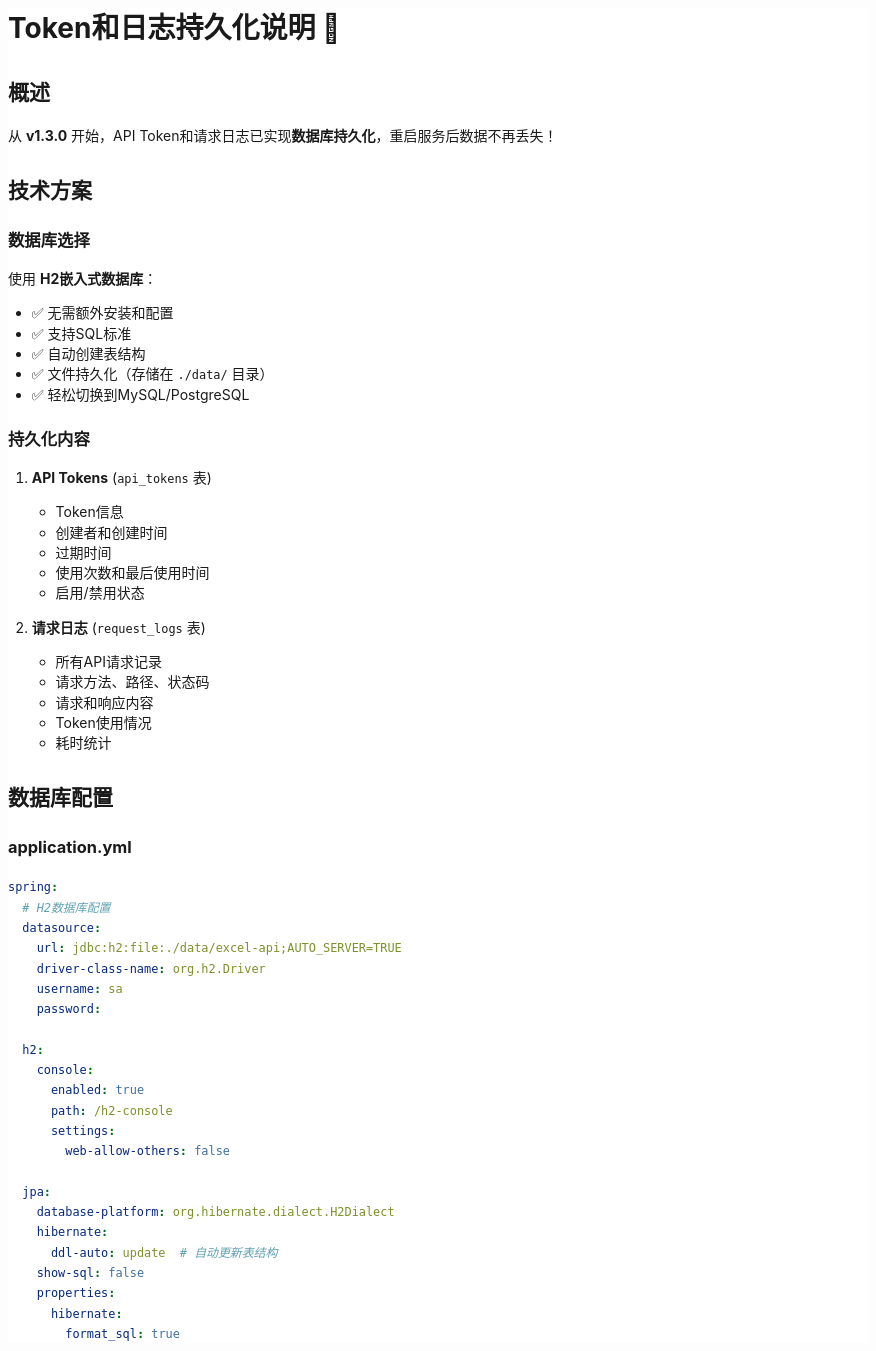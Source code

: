# Token和日志持久化说明 💾

## 概述

从 **v1.3.0** 开始，API Token和请求日志已实现**数据库持久化**，重启服务后数据不再丢失！

## 技术方案

### 数据库选择

使用 **H2嵌入式数据库**：
- ✅ 无需额外安装和配置
- ✅ 支持SQL标准
- ✅ 自动创建表结构
- ✅ 文件持久化（存储在 `./data/` 目录）
- ✅ 轻松切换到MySQL/PostgreSQL

### 持久化内容

1. **API Tokens** (`api_tokens` 表)
   - Token信息
   - 创建者和创建时间
   - 过期时间
   - 使用次数和最后使用时间
   - 启用/禁用状态

2. **请求日志** (`request_logs` 表)
   - 所有API请求记录
   - 请求方法、路径、状态码
   - 请求和响应内容
   - Token使用情况
   - 耗时统计

## 数据库配置

### application.yml

```yaml
spring:
  # H2数据库配置
  datasource:
    url: jdbc:h2:file:./data/excel-api;AUTO_SERVER=TRUE
    driver-class-name: org.h2.Driver
    username: sa
    password: 
  
  h2:
    console:
      enabled: true
      path: /h2-console
      settings:
        web-allow-others: false
  
  jpa:
    database-platform: org.hibernate.dialect.H2Dialect
    hibernate:
      ddl-auto: update  # 自动更新表结构
    show-sql: false
    properties:
      hibernate:
        format_sql: true
```